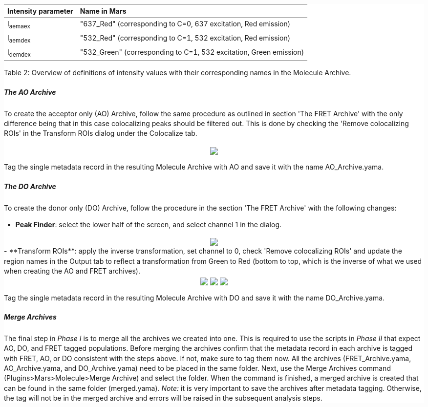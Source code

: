 | Intensity parameter     | Name in Mars     |
| :------------- | :------------- |
| I<sub>aemaex</sub>       | "637_Red" (corresponding to C=0, 637 excitation, Red emission)       |
| I<sub>aemdex</sub>       | "532_Red" (corresponding to C=1, 532 excitation, Red emission)       |
| I<sub>demdex</sub>       | "532_Green" (corresponding to C=1, 532 excitation, Green emission)       |

Table 2: Overview of definitions of intensity values with their corresponding names in the Molecule Archive.

##### The AO Archive
To create the acceptor only (AO) Archive, follow the same procedure as outlined in section 'The FRET Archive' with the only difference being that in this case colocalizing peaks should be filtered out. This is done by checking the 'Remove colocalizing ROIs' in the Transform ROIs dialog under the Colocalize tab.

<div style="text-align: center">
<img align='center' src='{{site.baseurl}}/examples/img/fret/dynamic/TransformROIs_AO_Colocalize.png' width='350'></div>

Tag the single metadata record in the resulting Molecule Archive with AO and save it with the name AO_Archive.yama.

##### The DO Archive
To create the donor only (DO) Archive, follow the procedure in the section 'The FRET Archive' with the following changes:
- **Peak Finder**: select the lower half of the screen, and select channel 1 in the dialog.
<div style="text-align: center">
<img align='center' src='{{site.baseurl}}/examples/img/fret/dynamic/PeakFinder_DO_Input.png' width='350'></div>
- **Transform ROIs**: apply the inverse transformation, set channel to 0, check 'Remove colocalizing ROIs' and update the region names in the Output tab to reflect a transformation from Green to Red (bottom to top, which is the inverse of what we used when creating the AO and FRET archives).
<div style="text-align: center">
<img align='center' src='{{site.baseurl}}/examples/img/fret/dynamic/TransformROIs_DO_Input.png' width='350'>
<img align='center' src='{{site.baseurl}}/examples/img/fret/dynamic/TransformROIs_DO_Colocalize.png' width='350'>
<img align='center' src='{{site.baseurl}}/examples/img/fret/dynamic/TransformROIs_DO_Output.png' width='350'></div>

Tag the single metadata record in the resulting Molecule Archive with DO and save it with the name DO_Archive.yama.

##### Merge Archives
The final step in _Phase I_ is to merge all the archives we created into one. This is required to use the scripts in _Phase II_ that expect AO, DO, and FRET tagged populations. Before merging the archives confirm that the metadata record in each archive is tagged with FRET, AO, or DO consistent with the steps above. If not, make sure to tag them now. All the archives (FRET_Archive.yama, AO_Archive.yama, and DO_Archive.yama) need to be placed in the same folder. Next, use the Merge Archives command (Plugins>Mars>Molecule>Merge Archive) and select the folder. When the command is finished, a merged archive is created that can be found in the same folder (merged.yama).
*Note:* it is very important to save the archives after metadata tagging. Otherwise, the tag will not be in the merged archive and errors will be raised in the subsequent analysis steps.
